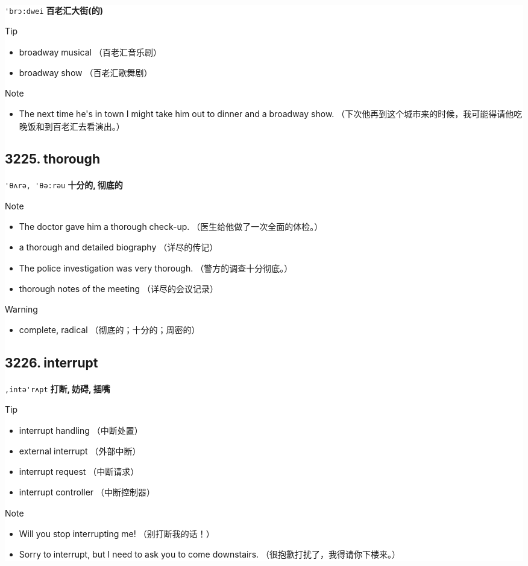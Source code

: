 `'brɔ:dwei`  **百老汇大街(的)**

> [!TIP]
>
> - broadway musical （百老汇音乐剧）
>
> - broadway show （百老汇歌舞剧）
>

> [!NOTE]
>
> - The next time he's in town I might take him out to dinner and a broadway show. （下次他再到这个城市来的时候，我可能得请他吃晚饭和到百老汇去看演出。）
>

## 3225. thorough

`'θʌrə, 'θə:rəu`  **十分的, 彻底的**

> [!NOTE]
>
> - The doctor gave him a thorough check-up. （医生给他做了一次全面的体检。）
>
> - a thorough and detailed biography （详尽的传记）
>
> - The police investigation was very thorough. （警方的调查十分彻底。）
>
> - thorough notes of the meeting （详尽的会议记录）
>

> [!WARNING]
>
> - complete, radical （彻底的；十分的；周密的）
>

## 3226. interrupt

`,intə'rʌpt`  **打断, 妨碍, 插嘴**

> [!TIP]
>
> - interrupt handling （中断处置）
>
> - external interrupt （外部中断）
>
> - interrupt request （中断请求）
>
> - interrupt controller （中断控制器）
>

> [!NOTE]
>
> - Will you stop interrupting me! （别打断我的话！）
>
> - Sorry to interrupt, but I need to ask you to come downstairs. （很抱歉打扰了，我得请你下楼来。）
>
